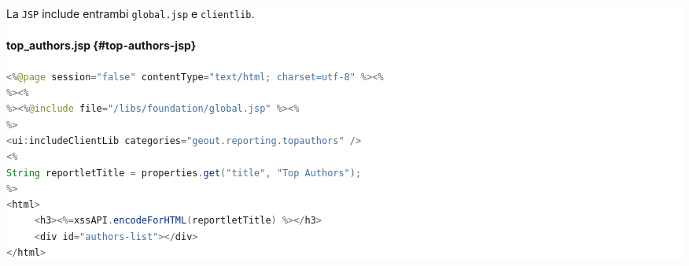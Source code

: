 La `JSP` include entrambi `global.jsp` e `clientlib`.

#### top_authors.jsp {#top-authors-jsp}

```java
<%@page session="false" contentType="text/html; charset=utf-8" %><%
%><%
%><%@include file="/libs/foundation/global.jsp" %><%
%>
<ui:includeClientLib categories="geout.reporting.topauthors" />
<%
String reportletTitle = properties.get("title", "Top Authors");
%>
<html>
     <h3><%=xssAPI.encodeForHTML(reportletTitle) %></h3>
     <div id="authors-list"></div>
</html>
```
